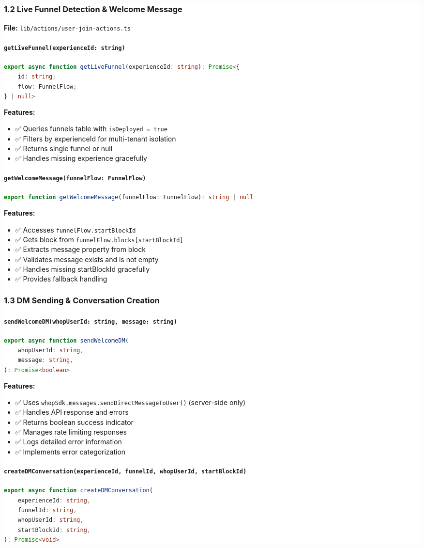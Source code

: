 ### 1.2 Live Funnel Detection & Welcome Message

**File:** `lib/actions/user-join-actions.ts`

#### `getLiveFunnel(experienceId: string)`
```typescript
export async function getLiveFunnel(experienceId: string): Promise<{
    id: string;
    flow: FunnelFlow;
} | null>
```

**Features:**
- ✅ Queries funnels table with `isDeployed = true`
- ✅ Filters by experienceId for multi-tenant isolation
- ✅ Returns single funnel or null
- ✅ Handles missing experience gracefully

#### `getWelcomeMessage(funnelFlow: FunnelFlow)`
```typescript
export function getWelcomeMessage(funnelFlow: FunnelFlow): string | null
```

**Features:**
- ✅ Accesses `funnelFlow.startBlockId`
- ✅ Gets block from `funnelFlow.blocks[startBlockId]`
- ✅ Extracts message property from block
- ✅ Validates message exists and is not empty
- ✅ Handles missing startBlockId gracefully
- ✅ Provides fallback handling

### 1.3 DM Sending & Conversation Creation

#### `sendWelcomeDM(whopUserId: string, message: string)`
```typescript
export async function sendWelcomeDM(
    whopUserId: string,
    message: string,
): Promise<boolean>
```

**Features:**
- ✅ Uses `whopSdk.messages.sendDirectMessageToUser()` (server-side only)
- ✅ Handles API response and errors
- ✅ Returns boolean success indicator
- ✅ Manages rate limiting responses
- ✅ Logs detailed error information
- ✅ Implements error categorization

#### `createDMConversation(experienceId, funnelId, whopUserId, startBlockId)`
```typescript
export async function createDMConversation(
    experienceId: string,
    funnelId: string,
    whopUserId: string,
    startBlockId: string,
): Promise<void>
```

